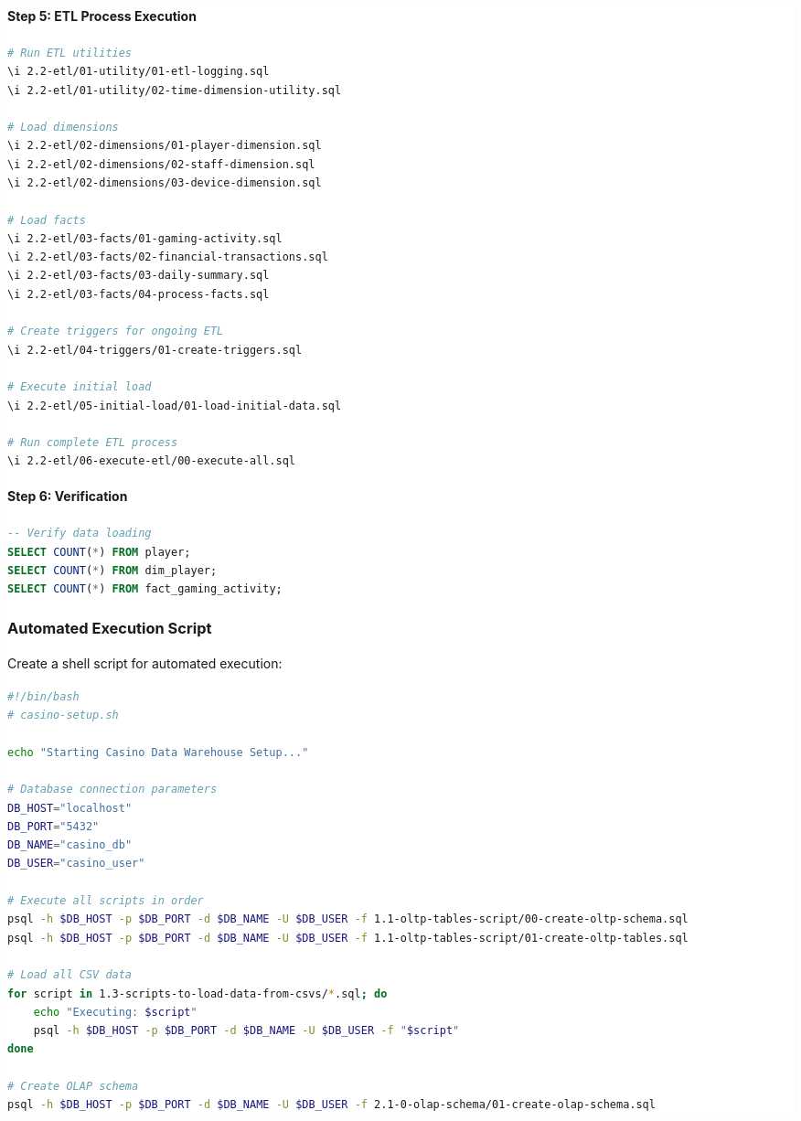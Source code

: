 #### Step 5: ETL Process Execution
```bash
# Run ETL utilities
\i 2.2-etl/01-utility/01-etl-logging.sql
\i 2.2-etl/01-utility/02-time-dimension-utility.sql

# Load dimensions
\i 2.2-etl/02-dimensions/01-player-dimension.sql
\i 2.2-etl/02-dimensions/02-staff-dimension.sql
\i 2.2-etl/02-dimensions/03-device-dimension.sql

# Load facts
\i 2.2-etl/03-facts/01-gaming-activity.sql
\i 2.2-etl/03-facts/02-financial-transactions.sql
\i 2.2-etl/03-facts/03-daily-summary.sql
\i 2.2-etl/03-facts/04-process-facts.sql

# Create triggers for ongoing ETL
\i 2.2-etl/04-triggers/01-create-triggers.sql

# Execute initial load
\i 2.2-etl/05-initial-load/01-load-initial-data.sql

# Run complete ETL process
\i 2.2-etl/06-execute-etl/00-execute-all.sql
```

#### Step 6: Verification
```sql
-- Verify data loading
SELECT COUNT(*) FROM player;
SELECT COUNT(*) FROM dim_player;
SELECT COUNT(*) FROM fact_gaming_activity;
```

### Automated Execution Script

Create a shell script for automated execution:

```bash
#!/bin/bash
# casino-setup.sh

echo "Starting Casino Data Warehouse Setup..."

# Database connection parameters
DB_HOST="localhost"
DB_PORT="5432"
DB_NAME="casino_db"
DB_USER="casino_user"

# Execute all scripts in order
psql -h $DB_HOST -p $DB_PORT -d $DB_NAME -U $DB_USER -f 1.1-oltp-tables-script/00-create-oltp-schema.sql
psql -h $DB_HOST -p $DB_PORT -d $DB_NAME -U $DB_USER -f 1.1-oltp-tables-script/01-create-oltp-tables.sql

# Load all CSV data
for script in 1.3-scripts-to-load-data-from-csvs/*.sql; do
    echo "Executing: $script"
    psql -h $DB_HOST -p $DB_PORT -d $DB_NAME -U $DB_USER -f "$script"
done

# Create OLAP schema
psql -h $DB_HOST -p $DB_PORT -d $DB_NAME -U $DB_USER -f 2.1-0-olap-schema/01-create-olap-schema.sql
```